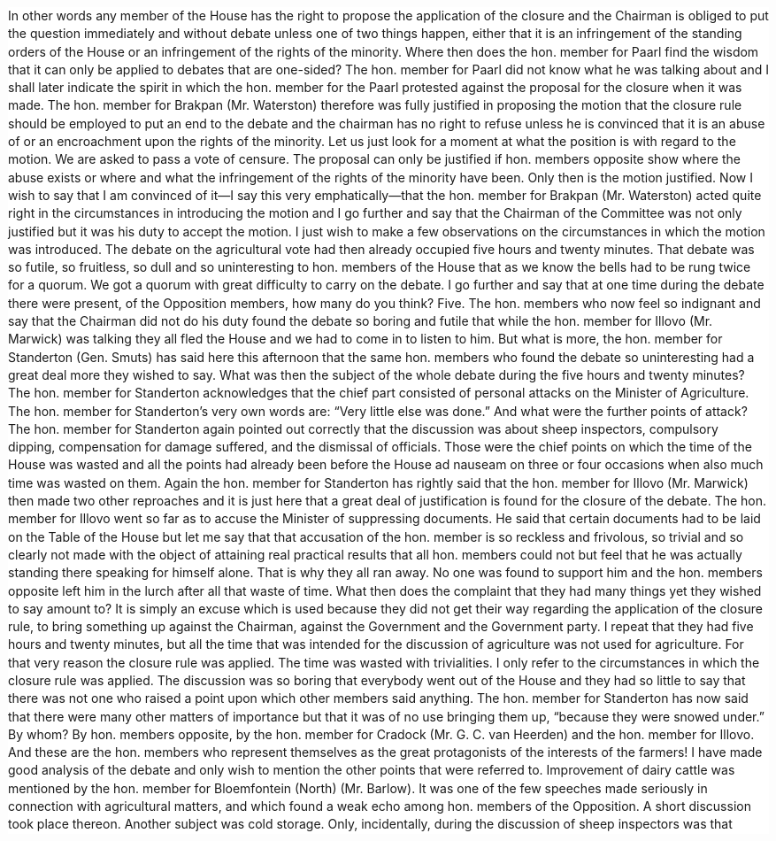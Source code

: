 <p>In other words any member of the House has the right to propose the application of the closure and the Chairman is obliged to put the question immediately and without debate unless one of two things happen, either that it is an infringement of the standing orders of the House or an infringement of the rights of the minority. Where then does the hon. member for Paarl find the wisdom that it can only be applied to debates that are one-sided? The hon. member for Paarl did not know what he was talking about and I shall later indicate the spirit in which the hon. member for the Paarl protested against the proposal for the closure when it was made. The hon. member for Brakpan (Mr. Waterston) therefore was fully justified in proposing the motion that the closure rule should be employed to put an end to the debate and the chairman has no right to refuse unless he is convinced that it is an abuse of or an encroachment upon the rights of the minority. Let us just look for a moment at what the position is with regard to the motion. We are asked to pass a vote of censure. The proposal can only be justified if hon. members opposite show where the abuse exists or where and what the infringement of the rights of the minority have been. Only then is the motion justified. Now I wish to say that I am convinced of it&#x2014;I say this very emphatically&#x2014;that the hon. member for Brakpan (Mr. Waterston) acted quite right in the circumstances in introducing the motion and I go further and say that the Chairman of the Committee was not only justified but it was his duty to accept the motion. I just wish to make a few observations on the circumstances in which the motion was introduced. The debate on the agricultural vote had then already occupied five hours and twenty minutes. That debate was so futile, so fruitless, so dull and so uninteresting to hon. members of the House that as we know the bells had to be rung twice for a quorum. We got a quorum with great difficulty to carry on the debate. I go further and say that at one time during the debate there were present, of the Opposition members, how many do you think? Five. The hon. members who now feel so indignant and say that the Chairman did not do his duty found the debate so boring and futile that while the hon. member for Illovo (Mr. Marwick) was talking they all fled the House and we had to come in to listen to him. But what is more, the hon. member for Standerton (Gen. Smuts) has said here this afternoon that the same hon. members who found the debate so uninteresting had a great deal more they wished to say. What was then the subject of the whole debate during the five hours and twenty minutes? The hon. member for Standerton acknowledges that the chief part consisted of personal attacks on the Minister of Agriculture. The hon. member for Standerton&#x2019;s very own words are: &#x201C;Very little else was done.&#x201D; And what were the further points of attack? The hon. member for Standerton again pointed out correctly that the discussion was about sheep inspectors, compulsory dipping, compensation for damage suffered, and the dismissal of officials. Those were the chief points on which the time of the House was wasted and all the points had already been before the House ad nauseam on three or four occasions when also much time was wasted on them. Again the hon. member for Standerton has rightly said that the hon. member for Illovo (Mr. Marwick) then made two other reproaches and it is just here that a great deal of justification is found for the closure of the debate. The hon. member for Illovo went so far as to accuse the Minister of suppressing documents. He said that certain documents had to be laid on the Table of the House but let me say that that accusation of the hon. member is so reckless and frivolous, so trivial and so clearly not made with the object of attaining real practical results that all hon. members could not but feel that he was actually standing there speaking for himself alone. That is why they all ran away. No one was found to support him and the hon. members opposite left him in the lurch after all that waste of time. What then does the complaint that they had many things yet they wished to say amount to? It is simply an excuse which is used because they did not get their way regarding the application of the closure rule, to bring something up against the Chairman, against the Government and the Government party. I repeat that they had five hours and twenty minutes, but all the time that was intended for the discussion of agriculture was not used for agriculture. For that very reason the closure rule was applied. The time was wasted with trivialities. I only refer to the circumstances in which the closure rule was applied. The discussion was so boring that everybody went out of the House and they had so little to say that there was not one who raised a point upon which other members said anything. The hon. member for Standerton has now said that there were many other matters of importance but that it was of no use bringing them up, &#x201C;because they were snowed under.&#x201D; By whom? By hon. members opposite, by the hon. member for Cradock (Mr. G. C. van Heerden) and the hon. member for Illovo. And these are the hon. members who represent themselves as the great protagonists <span class="col_4369-4370" refersTo="page_0006"/>of the interests of the farmers! I have made good analysis of the debate and only wish to mention the other points that were referred to. Improvement of dairy cattle was mentioned by the hon. member for Bloemfontein (North) (Mr. Barlow). It was one of the few speeches made seriously in connection with agricultural matters, and which found a weak echo among hon. members of the Opposition. A short discussion took place thereon. Another subject was cold storage. Only, incidentally, during the discussion of sheep inspectors was that